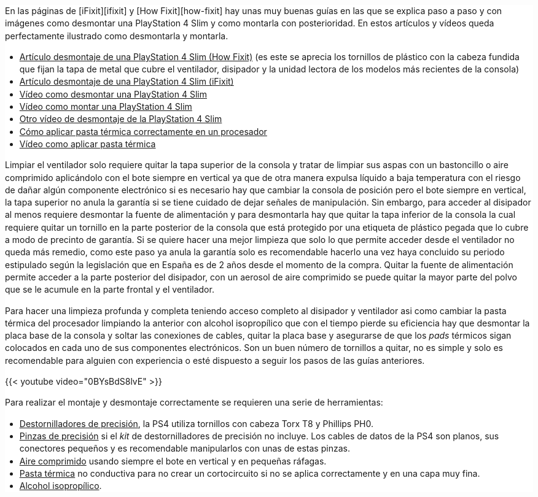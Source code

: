 En las páginas de [iFixit][ifixit] y [How Fixit][how-fixit] hay unas muy buenas guías en las que se explica paso a paso y con imágenes como desmontar una PlayStation 4 Slim y como montarla con posterioridad. En estos artículos y vídeos queda perfectamente ilustrado como desmontarla y montarla. 

* [Artículo desmontaje de una PlayStation 4 Slim (How Fixit)](https://www.how-fixit.com/laptop-repair-guides/game_console/ps4-slim-disassembly/) (es este se aprecia los tornillos de plástico con la cabeza fundida que fijan la tapa de metal que cubre el ventilador, disipador y la unidad lectora de los modelos más recientes de la consola)
* [Artículo desmontaje de una PlayStation 4 Slim (iFixit)](https://es.ifixit.com/Device/PlayStation_4_Slim)
* [Vídeo como desmontar una PlayStation 4 Slim](https://www.youtube.com/watch?v=0BYsBdS8lvE)
* [Vídeo como montar una PlayStation 4 Slim](https://www.youtube.com/watch?v=iU9chZ86cm4)
* [Otro vídeo de desmontaje de la PlayStation 4 Slim](https://www.youtube.com/watch?v=lExiC4TAkVU)
* [Cómo aplicar pasta térmica correctamente en un procesador](https://es.ifixit.com/Gu%C3%ADa/Como+aplicar+pasta+termica/744)
* [Vídeo como aplicar pasta térmica](https://www.youtube.com/watch?v=JYwHB2P6GmM)

Limpiar el ventilador solo requiere quitar la tapa superior de la consola y tratar de limpiar sus aspas con un bastoncillo o aire comprimido aplicándolo con el bote siempre en vertical ya que de otra manera expulsa líquido a baja temperatura con el riesgo de dañar algún componente electrónico si es necesario hay que cambiar la consola de posición pero el bote siempre en vertical, la tapa superior no anula la garantía si se tiene cuidado de dejar señales de manipulación. Sin embargo, para acceder al disipador al menos requiere desmontar la fuente de alimentación y para desmontarla hay que quitar la tapa inferior de la consola la cual requiere quitar un tornillo en la parte posterior de la consola que está protegido por una etiqueta de plástico pegada que lo cubre a modo de precinto de garantía. Si se quiere hacer una mejor limpieza que solo lo que permite acceder desde el ventilador no queda más remedio, como este paso ya anula la garantía solo es recomendable hacerlo una vez haya concluido su periodo estipulado según la legislación que en España es de 2 años desde el momento de la compra. Quitar la fuente de alimentación permite acceder a la parte posterior del disipador, con un aerosol de aire comprimido se puede quitar la mayor parte del polvo que se le acumule en la parte frontal y el ventilador.

Para hacer una limpieza profunda y completa teniendo acceso completo al disipador y ventilador asi como cambiar la pasta térmica del procesador limpiando la anterior con alcohol isopropílico que con el tiempo pierde su eficiencia hay que desmontar la placa base de la consola y soltar las conexiones de cables, quitar la placa base y asegurarse de que los _pads_ térmicos sigan colocados en cada uno de sus componentes electrónicos. Son un buen número de tornillos a quitar, no es simple y solo es recomendable para alguien con experiencia o esté dispuesto a seguir los pasos de las guías anteriores.

{{< youtube video="0BYsBdS8lvE" >}}

Para realizar el montaje y desmontaje correctamente se requieren una serie de herramientas:

* [Destornilladores de precisión](https://amzn.to/34OEeWs), la PS4 utiliza tornillos con cabeza Torx T8 y Phillips PH0.
* [Pinzas de precisión](https://amzn.to/2Ai1n5Q) si el _kit_ de destornilladores de precisión no incluye. Los cables de datos de la PS4 son planos, sus conectores pequeños y es recomendable manipularlos con unas de estas pinzas.
* [Aire comprimido](https://amzn.to/34OEkxi) usando siempre el bote en vertical y en pequeñas ráfagas.
* [Pasta térmica](https://amzn.to/2UVuiGd) no conductiva para no crear un cortocircuito si no se aplica correctamente y en una capa muy fina.
* [Alcohol isopropílico](https://amzn.to/2Lvyzx5).
